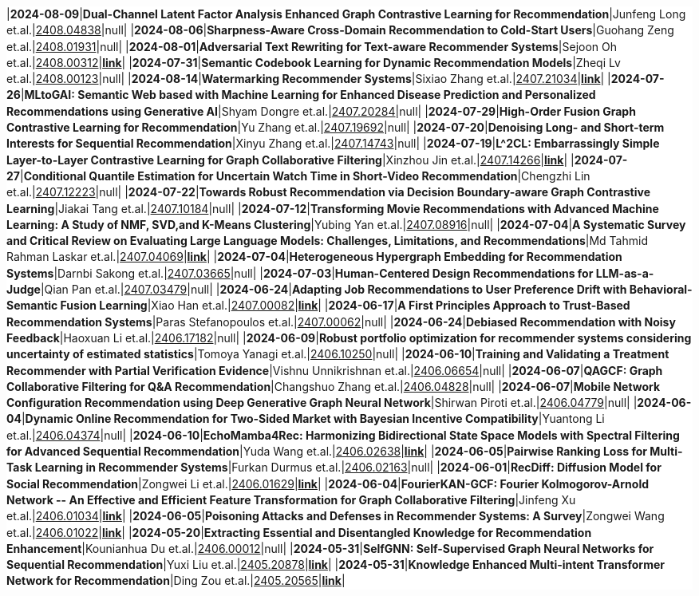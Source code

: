 |**2024-08-09**|**Dual-Channel Latent Factor Analysis Enhanced Graph Contrastive Learning for Recommendation**|Junfeng Long et.al.|[2408.04838](http://arxiv.org/abs/2408.04838)|null|
|**2024-08-06**|**Sharpness-Aware Cross-Domain Recommendation to Cold-Start Users**|Guohang Zeng et.al.|[2408.01931](http://arxiv.org/abs/2408.01931)|null|
|**2024-08-01**|**Adversarial Text Rewriting for Text-aware Recommender Systems**|Sejoon Oh et.al.|[2408.00312](http://arxiv.org/abs/2408.00312)|**[link](https://github.com/sejoonoh/atr)**|
|**2024-07-31**|**Semantic Codebook Learning for Dynamic Recommendation Models**|Zheqi Lv et.al.|[2408.00123](http://arxiv.org/abs/2408.00123)|null|
|**2024-08-14**|**Watermarking Recommender Systems**|Sixiao Zhang et.al.|[2407.21034](http://arxiv.org/abs/2407.21034)|**[link](https://github.com/RinneSz/AOW-Autoregressive-Ranking-Optimization)**|
|**2024-07-26**|**MLtoGAI: Semantic Web based with Machine Learning for Enhanced Disease Prediction and Personalized Recommendations using Generative AI**|Shyam Dongre et.al.|[2407.20284](http://arxiv.org/abs/2407.20284)|null|
|**2024-07-29**|**High-Order Fusion Graph Contrastive Learning for Recommendation**|Yu Zhang et.al.|[2407.19692](http://arxiv.org/abs/2407.19692)|null|
|**2024-07-20**|**Denoising Long- and Short-term Interests for Sequential Recommendation**|Xinyu Zhang et.al.|[2407.14743](http://arxiv.org/abs/2407.14743)|null|
|**2024-07-19**|**L^2CL: Embarrassingly Simple Layer-to-Layer Contrastive Learning for Graph Collaborative Filtering**|Xinzhou Jin et.al.|[2407.14266](http://arxiv.org/abs/2407.14266)|**[link](https://github.com/downeykking/l2cl)**|
|**2024-07-27**|**Conditional Quantile Estimation for Uncertain Watch Time in Short-Video Recommendation**|Chengzhi Lin et.al.|[2407.12223](http://arxiv.org/abs/2407.12223)|null|
|**2024-07-22**|**Towards Robust Recommendation via Decision Boundary-aware Graph Contrastive Learning**|Jiakai Tang et.al.|[2407.10184](http://arxiv.org/abs/2407.10184)|null|
|**2024-07-12**|**Transforming Movie Recommendations with Advanced Machine Learning: A Study of NMF, SVD,and K-Means Clustering**|Yubing Yan et.al.|[2407.08916](http://arxiv.org/abs/2407.08916)|null|
|**2024-07-04**|**A Systematic Survey and Critical Review on Evaluating Large Language Models: Challenges, Limitations, and Recommendations**|Md Tahmid Rahman Laskar et.al.|[2407.04069](http://arxiv.org/abs/2407.04069)|**[link](https://github.com/ntunlp/critical-review-of-llm-eval)**|
|**2024-07-04**|**Heterogeneous Hypergraph Embedding for Recommendation Systems**|Darnbi Sakong et.al.|[2407.03665](http://arxiv.org/abs/2407.03665)|null|
|**2024-07-03**|**Human-Centered Design Recommendations for LLM-as-a-Judge**|Qian Pan et.al.|[2407.03479](http://arxiv.org/abs/2407.03479)|null|
|**2024-06-24**|**Adapting Job Recommendations to User Preference Drift with Behavioral-Semantic Fusion Learning**|Xiao Han et.al.|[2407.00082](http://arxiv.org/abs/2407.00082)|**[link](https://github.com/applied-machine-learning-lab/bistro)**|
|**2024-06-17**|**A First Principles Approach to Trust-Based Recommendation Systems**|Paras Stefanopoulos et.al.|[2407.00062](http://arxiv.org/abs/2407.00062)|null|
|**2024-06-24**|**Debiased Recommendation with Noisy Feedback**|Haoxuan Li et.al.|[2406.17182](http://arxiv.org/abs/2406.17182)|null|
|**2024-06-09**|**Robust portfolio optimization for recommender systems considering uncertainty of estimated statistics**|Tomoya Yanagi et.al.|[2406.10250](http://arxiv.org/abs/2406.10250)|null|
|**2024-06-10**|**Training and Validating a Treatment Recommender with Partial Verification Evidence**|Vishnu Unnikrishnan et.al.|[2406.06654](http://arxiv.org/abs/2406.06654)|null|
|**2024-06-07**|**QAGCF: Graph Collaborative Filtering for Q&A Recommendation**|Changshuo Zhang et.al.|[2406.04828](http://arxiv.org/abs/2406.04828)|null|
|**2024-06-07**|**Mobile Network Configuration Recommendation using Deep Generative Graph Neural Network**|Shirwan Piroti et.al.|[2406.04779](http://arxiv.org/abs/2406.04779)|null|
|**2024-06-04**|**Dynamic Online Recommendation for Two-Sided Market with Bayesian Incentive Compatibility**|Yuantong Li et.al.|[2406.04374](http://arxiv.org/abs/2406.04374)|null|
|**2024-06-10**|**EchoMamba4Rec: Harmonizing Bidirectional State Space Models with Spectral Filtering for Advanced Sequential Recommendation**|Yuda Wang et.al.|[2406.02638](http://arxiv.org/abs/2406.02638)|**[link](https://github.com/wyd0042/EchoMamba4Rec)**|
|**2024-06-05**|**Pairwise Ranking Loss for Multi-Task Learning in Recommender Systems**|Furkan Durmus et.al.|[2406.02163](http://arxiv.org/abs/2406.02163)|null|
|**2024-06-01**|**RecDiff: Diffusion Model for Social Recommendation**|Zongwei Li et.al.|[2406.01629](http://arxiv.org/abs/2406.01629)|**[link](https://github.com/hkuds/recdiff)**|
|**2024-06-04**|**FourierKAN-GCF: Fourier Kolmogorov-Arnold Network -- An Effective and Efficient Feature Transformation for Graph Collaborative Filtering**|Jinfeng Xu et.al.|[2406.01034](http://arxiv.org/abs/2406.01034)|**[link](https://github.com/jinfeng-xu/fkan-gcf)**|
|**2024-06-05**|**Poisoning Attacks and Defenses in Recommender Systems: A Survey**|Zongwei Wang et.al.|[2406.01022](http://arxiv.org/abs/2406.01022)|**[link](https://github.com/coderwzw/arlib)**|
|**2024-05-20**|**Extracting Essential and Disentangled Knowledge for Recommendation Enhancement**|Kounianhua Du et.al.|[2406.00012](http://arxiv.org/abs/2406.00012)|null|
|**2024-05-31**|**SelfGNN: Self-Supervised Graph Neural Networks for Sequential Recommendation**|Yuxi Liu et.al.|[2405.20878](http://arxiv.org/abs/2405.20878)|**[link](https://github.com/hkuds/selfgnn)**|
|**2024-05-31**|**Knowledge Enhanced Multi-intent Transformer Network for Recommendation**|Ding Zou et.al.|[2405.20565](http://arxiv.org/abs/2405.20565)|**[link](https://github.com/CCIIPLab/KGTN)**|